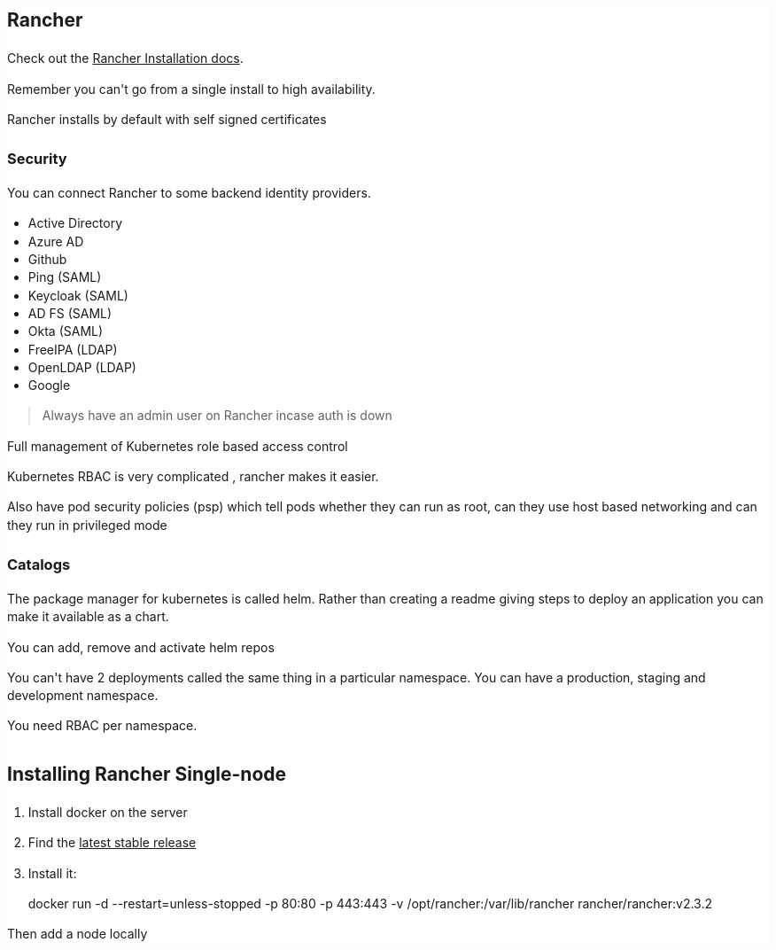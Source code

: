 ## Rancher

Check out the [Rancher Installation docs](https://rancher.com/docs/rancher/v2.x/en/installation/).

Remember you can't go from a single install to high availability.

Rancher installs by default with self signed certificates

### Security

You can connect Rancher to some backend identity providers.
* Active Directory
* Azure AD
* Github
* Ping (SAML)
* Keycloak (SAML)
* AD FS (SAML)
* Okta (SAML)
* FreeIPA (LDAP)
* OpenLDAP (LDAP)
* Google

> Always have an admin user on Rancher incase auth is down

Full management of Kubernetes role based access control

Kubernetes RBAC is very complicated , rancher makes it easier.

Also have pod security policies (psp) which tell pods whether they can run as root, can they use host based networking and can they run in privileged mode

### Catalogs

The package manager for kubernetes is called helm.
Rather than creating a readme giving steps to deploy an application you can make it available as a chart.

You can add, remove and activate helm repos

You can't have 2 deployments called the same thing in a particular namespace.
You can have a production, staging and development namespace.

You need RBAC per namespace.

## Installing Rancher Single-node

1. Install docker on the server
2. Find the [latest stable release](https://github.com/rancher/rancher/releases)
3. Install it:

    docker run -d --restart=unless-stopped -p 80:80 -p 443:443 -v /opt/rancher:/var/lib/rancher rancher/rancher:v2.3.2

Then add a node locally